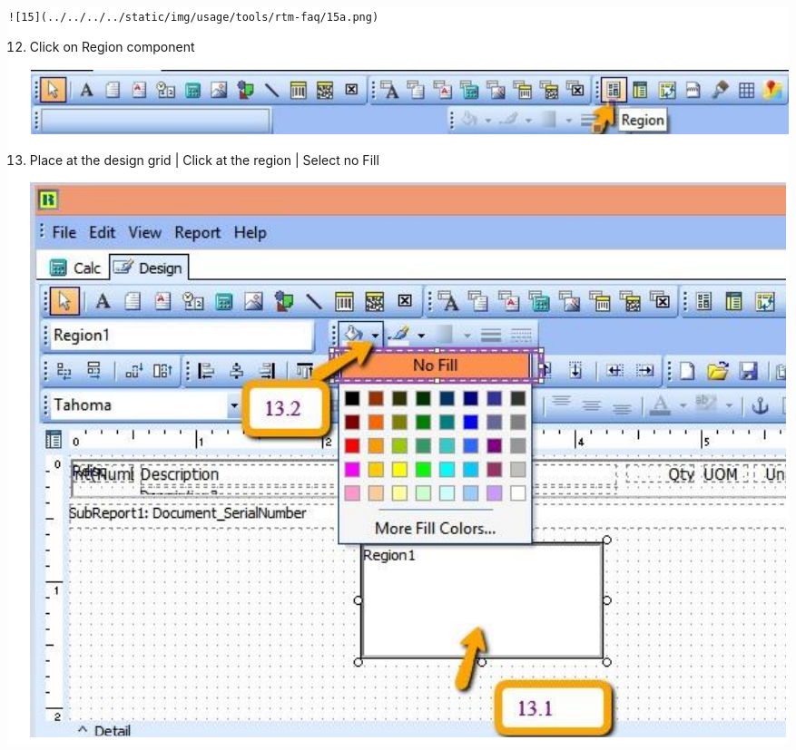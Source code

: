     ![15](../../../../static/img/usage/tools/rtm-faq/15a.png)

12. Click on Region component

    ![16](../../../../static/img/usage/tools/rtm-faq/16a.png)

13. Place at the design grid | Click at the region | Select no Fill

    ![17](../../../../static/img/usage/tools/rtm-faq/17a.png)
